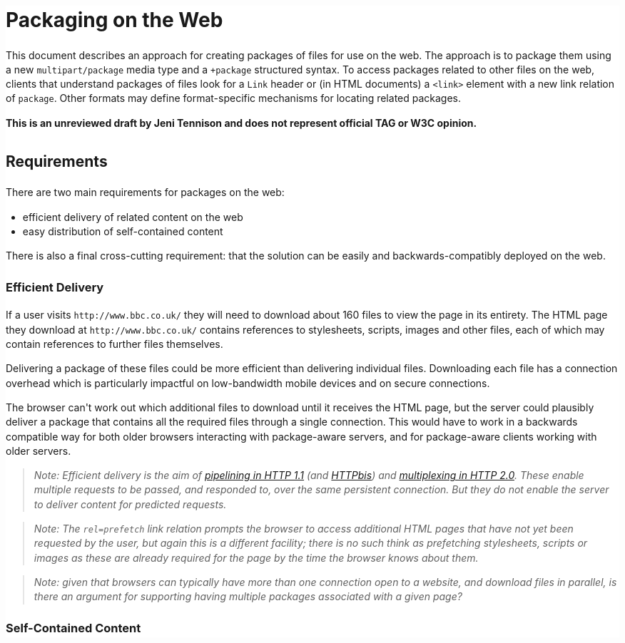 # Packaging on the Web

This document describes an approach for creating packages of files for use on the web. The approach is to package them using a new `multipart/package` media type and a `+package` structured syntax. To access packages related to other files on the web, clients that understand packages of files look for a `Link` header or (in HTML documents) a `<link>` element with a new link relation of `package`. Other formats may define format-specific mechanisms for locating related packages.

**This is an unreviewed draft by Jeni Tennison and does not represent official TAG or W3C opinion.**

## Requirements

There are two main requirements for packages on the web:

  * efficient delivery of related content on the web
  * easy distribution of self-contained content

There is also a final cross-cutting requirement: that the solution can be easily and backwards-compatibly deployed on the web.
  
### Efficient Delivery

If a user visits `http://www.bbc.co.uk/` they will need to download about 160 files to view the page in its entirety. The HTML page they download at `http://www.bbc.co.uk/` contains references to stylesheets, scripts, images and other files, each of which may contain references to further files themselves.

Delivering a package of these files could be more efficient than delivering individual files. Downloading each file has a connection overhead which is particularly impactful on low-bandwidth mobile devices and on secure connections.

The browser can't work out which additional files to download until it receives the HTML page, but the server could plausibly deliver a package that contains all the required files through a single connection. This would have to work in a backwards compatible way for both older browsers interacting with package-aware servers, and for package-aware clients working with older servers.

> *Note: Efficient delivery is the aim of [pipelining in HTTP 1.1](http://www.w3.org/Protocols/rfc2616/rfc2616-sec8.html) (and [HTTPbis](http://tools.ietf.org/html/draft-ietf-httpbis-p1-messaging-25#section-6.3.2)) and [multiplexing in HTTP 2.0](http://tools.ietf.org/html/draft-ietf-httpbis-http2-09#section-2.2). These enable multiple requests to be passed, and responded to, over the same persistent connection. But they do not enable the server to deliver content for predicted requests.*

> *Note: The `rel=prefetch` link relation prompts the browser to access additional HTML pages that have not yet been requested by the user, but again this is a different facility; there is no such think as prefetching stylesheets, scripts or images as these are already required for the page by the time the browser knows about them.*

> *Note: given that browsers can typically have more than one connection open to a website, and download files in parallel, is there an argument for supporting having multiple packages associated with a given page?*


### Self-Contained Content
